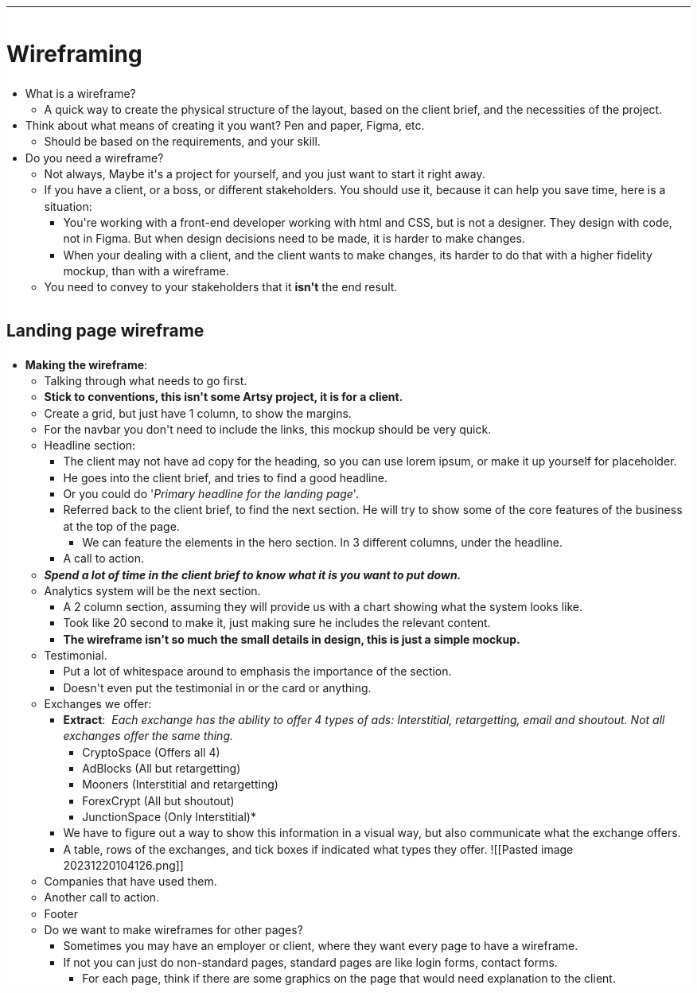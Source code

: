 ___
# Wireframing
- What is a wireframe?
	- A quick way to create the physical structure of the layout, based on the client brief, and the necessities of the project.
- Think about what means of creating it you want? Pen and paper, Figma, etc. 
	- Should be based on the requirements, and your skill.
- Do you need a wireframe?
	- Not always, Maybe it's a project for yourself, and you just want to start it right away.
	- If you have a client, or a boss, or different stakeholders. You should use it, because it can help you save time, here is a situation:
		- You're working with a front-end developer working with html and CSS, but is not a designer. They design with code, not in Figma. But when design decisions need to be made, it is harder to make changes. 
		- When your dealing with a client, and the client wants to make changes, its harder to do that with a higher fidelity mockup, than with a wireframe.
	- You need to convey to your stakeholders that it **isn't** the end result.
## Landing page wireframe
- **Making the wireframe**:
	- Talking through what needs to go first.
	- **Stick to conventions, this isn't some Artsy project, it is for a client.**
	- Create a grid, but just have 1 column, to show the margins.
	- For the navbar you don't need to include the links, this mockup should be very quick.
	- Headline section:
		- The client may not have ad copy for the heading, so you can use lorem ipsum, or make it up yourself for placeholder.
		- He goes into the client brief, and tries to find a good headline.
		- Or you could do '*Primary headline for the landing page*'.
		- Referred back to the client brief, to find the next section. He will try to show some of the core features of the business at the top of the page.
			- We can feature the elements in the hero section. In 3 different columns, under the headline.
		- A call to action.
	- ***Spend a lot of time in the client brief to know what it is you want to put down.***
	- Analytics system will be the next section.
		- A 2 column section, assuming they will provide us with a chart showing what the system looks like.
		- Took like 20 second to make it, just making sure he includes the relevant content.
		- **The wireframe isn't so much the small details in design, this is just a simple mockup.**
	- Testimonial.
		- Put a lot of whitespace around to emphasis the importance of the section.
		- Doesn't even put the testimonial in or the card or anything.
	- Exchanges we offer:
		- **Extract**: * Each exchange has the ability to offer 4 types of ads: Interstitial, retargetting, email and shoutout. Not all exchanges offer the same thing. *
			- CryptoSpace (Offers all 4)  
			- AdBlocks (All but retargetting)  
			- Mooners (Interstitial and retargetting)  
			- ForexCrypt (All but shoutout)  
			- JunctionSpace (Only Interstitial)*
		- We have to figure out a way to show this information in a visual way, but also communicate what the exchange offers.
		- A table, rows of the exchanges, and tick boxes if indicated what types they offer. ![[Pasted image 20231220104126.png]]
	- Companies that have used them.
	- Another call to action.
	- Footer
	- Do we want to make wireframes for other pages?
		- Sometimes you may have an employer or client, where they want every page to have a wireframe.
		- If not you can just do non-standard pages, standard pages are like login forms, contact forms.
			- For each page, think if there are some graphics on the page that would need explanation to the client.